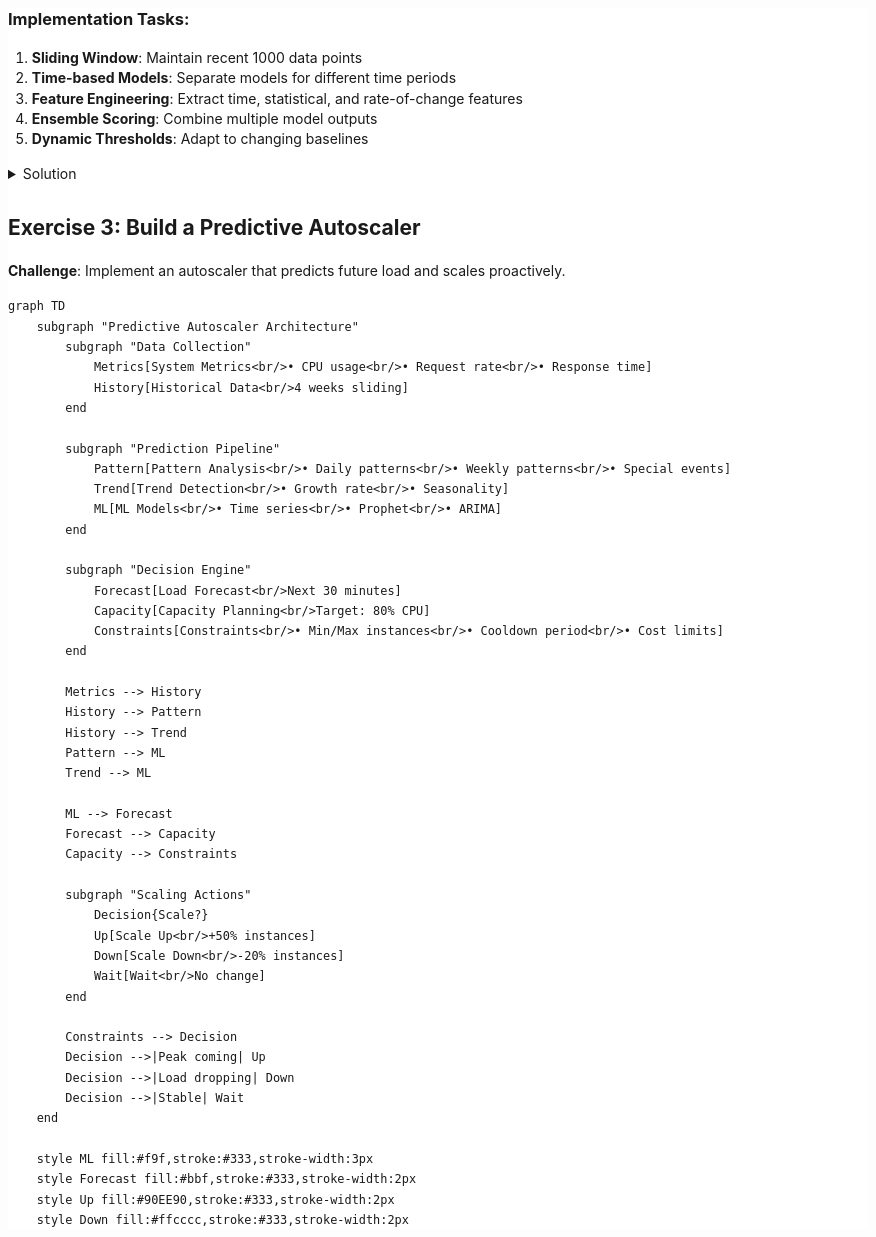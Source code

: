 ### Implementation Tasks:
1. **Sliding Window**: Maintain recent 1000 data points
2. **Time-based Models**: Separate models for different time periods
3. **Feature Engineering**: Extract time, statistical, and rate-of-change features
4. **Ensemble Scoring**: Combine multiple model outputs
5. **Dynamic Thresholds**: Adapt to changing baselines

<details><summary>Solution</summary></details>

## Exercise 3: Build a Predictive Autoscaler

**Challenge**: Implement an autoscaler that predicts future load and scales proactively.

```mermaid
graph TD
    subgraph "Predictive Autoscaler Architecture"
        subgraph "Data Collection"
            Metrics[System Metrics<br/>• CPU usage<br/>• Request rate<br/>• Response time]
            History[Historical Data<br/>4 weeks sliding]
        end
        
        subgraph "Prediction Pipeline"
            Pattern[Pattern Analysis<br/>• Daily patterns<br/>• Weekly patterns<br/>• Special events]
            Trend[Trend Detection<br/>• Growth rate<br/>• Seasonality]
            ML[ML Models<br/>• Time series<br/>• Prophet<br/>• ARIMA]
        end
        
        subgraph "Decision Engine"
            Forecast[Load Forecast<br/>Next 30 minutes]
            Capacity[Capacity Planning<br/>Target: 80% CPU]
            Constraints[Constraints<br/>• Min/Max instances<br/>• Cooldown period<br/>• Cost limits]
        end
        
        Metrics --> History
        History --> Pattern
        History --> Trend
        Pattern --> ML
        Trend --> ML
        
        ML --> Forecast
        Forecast --> Capacity
        Capacity --> Constraints
        
        subgraph "Scaling Actions"
            Decision{Scale?}
            Up[Scale Up<br/>+50% instances]
            Down[Scale Down<br/>-20% instances]
            Wait[Wait<br/>No change]
        end
        
        Constraints --> Decision
        Decision -->|Peak coming| Up
        Decision -->|Load dropping| Down
        Decision -->|Stable| Wait
    end
    
    style ML fill:#f9f,stroke:#333,stroke-width:3px
    style Forecast fill:#bbf,stroke:#333,stroke-width:2px
    style Up fill:#90EE90,stroke:#333,stroke-width:2px
    style Down fill:#ffcccc,stroke:#333,stroke-width:2px
```
